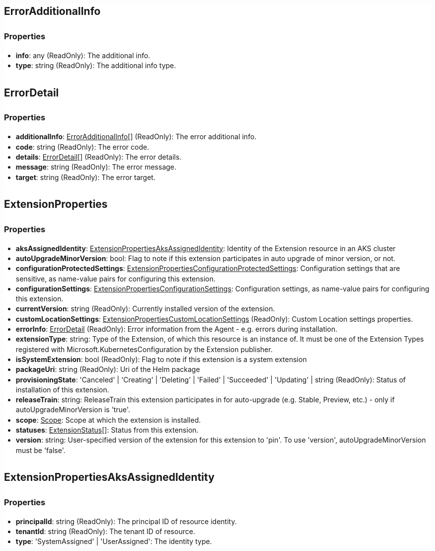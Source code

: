 ## ErrorAdditionalInfo
### Properties
* **info**: any (ReadOnly): The additional info.
* **type**: string (ReadOnly): The additional info type.

## ErrorDetail
### Properties
* **additionalInfo**: [ErrorAdditionalInfo](#erroradditionalinfo)[] (ReadOnly): The error additional info.
* **code**: string (ReadOnly): The error code.
* **details**: [ErrorDetail](#errordetail)[] (ReadOnly): The error details.
* **message**: string (ReadOnly): The error message.
* **target**: string (ReadOnly): The error target.

## ExtensionProperties
### Properties
* **aksAssignedIdentity**: [ExtensionPropertiesAksAssignedIdentity](#extensionpropertiesaksassignedidentity): Identity of the Extension resource in an AKS cluster
* **autoUpgradeMinorVersion**: bool: Flag to note if this extension participates in auto upgrade of minor version, or not.
* **configurationProtectedSettings**: [ExtensionPropertiesConfigurationProtectedSettings](#extensionpropertiesconfigurationprotectedsettings): Configuration settings that are sensitive, as name-value pairs for configuring this extension.
* **configurationSettings**: [ExtensionPropertiesConfigurationSettings](#extensionpropertiesconfigurationsettings): Configuration settings, as name-value pairs for configuring this extension.
* **currentVersion**: string (ReadOnly): Currently installed version of the extension.
* **customLocationSettings**: [ExtensionPropertiesCustomLocationSettings](#extensionpropertiescustomlocationsettings) (ReadOnly): Custom Location settings properties.
* **errorInfo**: [ErrorDetail](#errordetail) (ReadOnly): Error information from the Agent - e.g. errors during installation.
* **extensionType**: string: Type of the Extension, of which this resource is an instance of.  It must be one of the Extension Types registered with Microsoft.KubernetesConfiguration by the Extension publisher.
* **isSystemExtension**: bool (ReadOnly): Flag to note if this extension is a system extension
* **packageUri**: string (ReadOnly): Uri of the Helm package
* **provisioningState**: 'Canceled' | 'Creating' | 'Deleting' | 'Failed' | 'Succeeded' | 'Updating' | string (ReadOnly): Status of installation of this extension.
* **releaseTrain**: string: ReleaseTrain this extension participates in for auto-upgrade (e.g. Stable, Preview, etc.) - only if autoUpgradeMinorVersion is 'true'.
* **scope**: [Scope](#scope): Scope at which the extension is installed.
* **statuses**: [ExtensionStatus](#extensionstatus)[]: Status from this extension.
* **version**: string: User-specified version of the extension for this extension to 'pin'. To use 'version', autoUpgradeMinorVersion must be 'false'.

## ExtensionPropertiesAksAssignedIdentity
### Properties
* **principalId**: string (ReadOnly): The principal ID of resource identity.
* **tenantId**: string (ReadOnly): The tenant ID of resource.
* **type**: 'SystemAssigned' | 'UserAssigned': The identity type.
